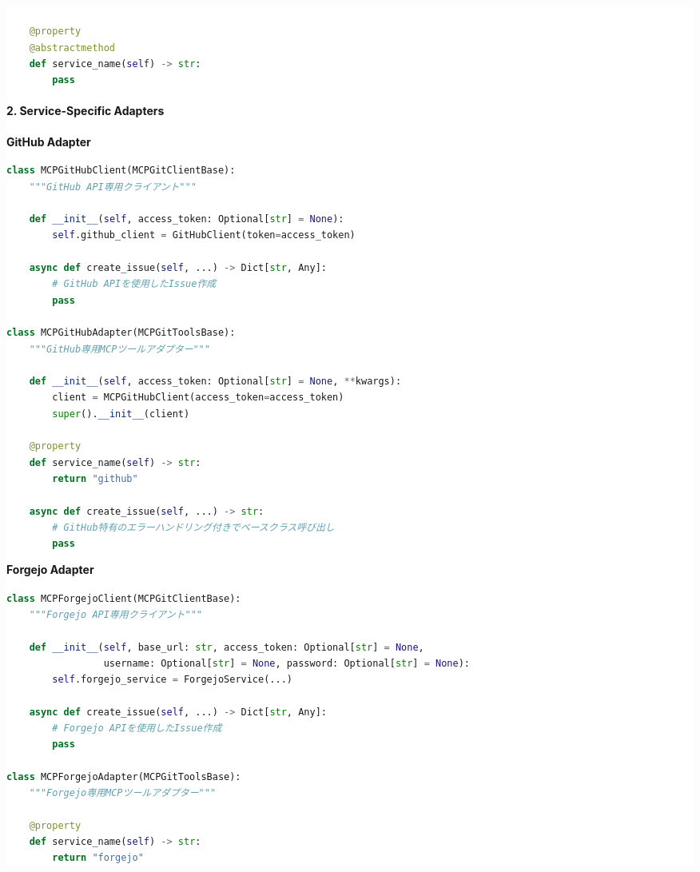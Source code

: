 ```python
    
    @property
    @abstractmethod
    def service_name(self) -> str:
        pass
```

#### 2. Service-Specific Adapters

**GitHub Adapter**
```python
class MCPGitHubClient(MCPGitClientBase):
    """GitHub API専用クライアント"""
    
    def __init__(self, access_token: Optional[str] = None):
        self.github_client = GitHubClient(token=access_token)
    
    async def create_issue(self, ...) -> Dict[str, Any]:
        # GitHub APIを使用したIssue作成
        pass

class MCPGitHubAdapter(MCPGitToolsBase):
    """GitHub専用MCPツールアダプター"""
    
    def __init__(self, access_token: Optional[str] = None, **kwargs):
        client = MCPGitHubClient(access_token=access_token)
        super().__init__(client)
    
    @property
    def service_name(self) -> str:
        return "github"
    
    async def create_issue(self, ...) -> str:
        # GitHub特有のエラーハンドリング付きでベースクラス呼び出し
        pass
```

**Forgejo Adapter**
```python
class MCPForgejoClient(MCPGitClientBase):
    """Forgejo API専用クライアント"""
    
    def __init__(self, base_url: str, access_token: Optional[str] = None,
                 username: Optional[str] = None, password: Optional[str] = None):
        self.forgejo_service = ForgejoService(...)
    
    async def create_issue(self, ...) -> Dict[str, Any]:
        # Forgejo APIを使用したIssue作成
        pass

class MCPForgejoAdapter(MCPGitToolsBase):
    """Forgejo専用MCPツールアダプター"""
    
    @property
    def service_name(self) -> str:
        return "forgejo"
```
